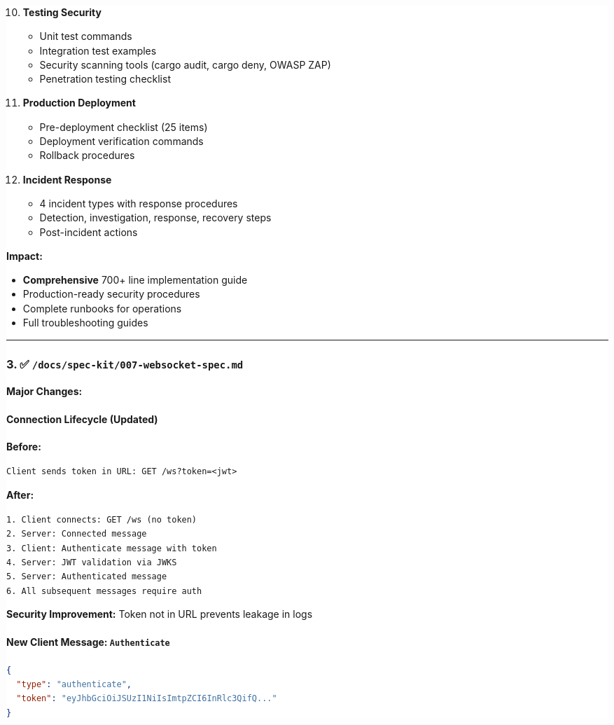 10. **Testing Security**
    - Unit test commands
    - Integration test examples
    - Security scanning tools (cargo audit, cargo deny, OWASP ZAP)
    - Penetration testing checklist

11. **Production Deployment**
    - Pre-deployment checklist (25 items)
    - Deployment verification commands
    - Rollback procedures

12. **Incident Response**
    - 4 incident types with response procedures
    - Detection, investigation, response, recovery steps
    - Post-incident actions

**Impact:**
- **Comprehensive** 700+ line implementation guide
- Production-ready security procedures
- Complete runbooks for operations
- Full troubleshooting guides

---

### 3. ✅ `/docs/spec-kit/007-websocket-spec.md`

**Major Changes:**

#### Connection Lifecycle (Updated)

**Before:**
```
Client sends token in URL: GET /ws?token=<jwt>
```

**After:**
```
1. Client connects: GET /ws (no token)
2. Server: Connected message
3. Client: Authenticate message with token
4. Server: JWT validation via JWKS
5. Server: Authenticated message
6. All subsequent messages require auth
```

**Security Improvement:** Token not in URL prevents leakage in logs

#### New Client Message: `Authenticate`

```json
{
  "type": "authenticate",
  "token": "eyJhbGciOiJSUzI1NiIsImtpZCI6InRlc3QifQ..."
}
```
